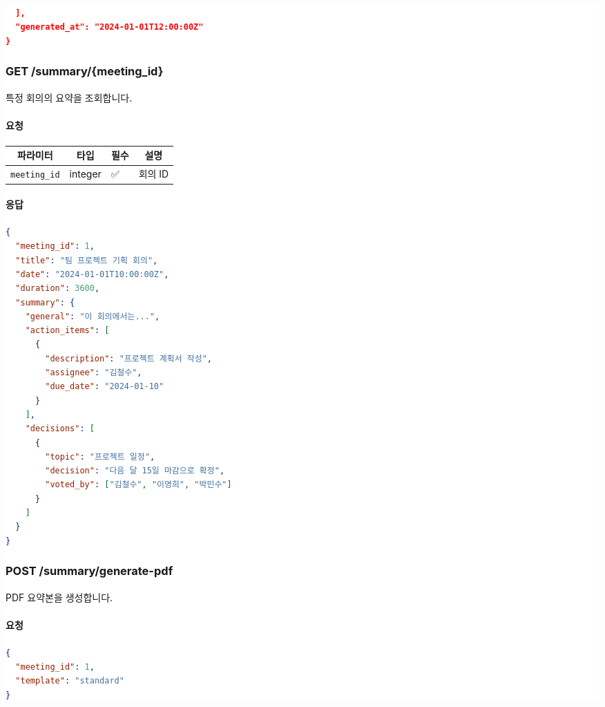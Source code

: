 ```json
  ],
  "generated_at": "2024-01-01T12:00:00Z"
}
```

### GET /summary/{meeting_id}

특정 회의의 요약을 조회합니다.

#### 요청

| 파라미터 | 타입 | 필수 | 설명 |
|----------|------|------|------|
| `meeting_id` | integer | ✅ | 회의 ID |

#### 응답

```json
{
  "meeting_id": 1,
  "title": "팀 프로젝트 기획 회의",
  "date": "2024-01-01T10:00:00Z",
  "duration": 3600,
  "summary": {
    "general": "이 회의에서는...",
    "action_items": [
      {
        "description": "프로젝트 계획서 작성",
        "assignee": "김철수",
        "due_date": "2024-01-10"
      }
    ],
    "decisions": [
      {
        "topic": "프로젝트 일정",
        "decision": "다음 달 15일 마감으로 확정",
        "voted_by": ["김철수", "이영희", "박민수"]
      }
    ]
  }
}
```

### POST /summary/generate-pdf

PDF 요약본을 생성합니다.

#### 요청

```json
{
  "meeting_id": 1,
  "template": "standard"
}
```
